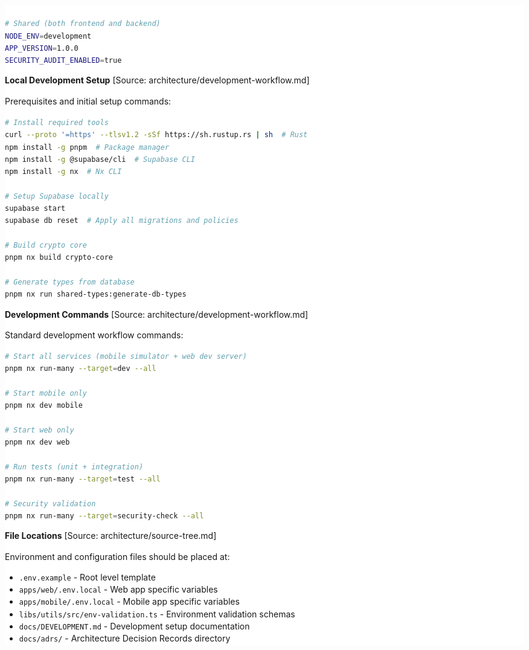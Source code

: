 ```bash

# Shared (both frontend and backend)
NODE_ENV=development
APP_VERSION=1.0.0
SECURITY_AUDIT_ENABLED=true
```

**Local Development Setup** [Source: architecture/development-workflow.md]

Prerequisites and initial setup commands:

```bash
# Install required tools
curl --proto '=https' --tlsv1.2 -sSf https://sh.rustup.rs | sh  # Rust
npm install -g pnpm  # Package manager
npm install -g @supabase/cli  # Supabase CLI
npm install -g nx  # Nx CLI

# Setup Supabase locally
supabase start
supabase db reset  # Apply all migrations and policies

# Build crypto core
pnpm nx build crypto-core

# Generate types from database
pnpm nx run shared-types:generate-db-types
```

**Development Commands** [Source: architecture/development-workflow.md]

Standard development workflow commands:

```bash
# Start all services (mobile simulator + web dev server)
pnpm nx run-many --target=dev --all

# Start mobile only
pnpm nx dev mobile

# Start web only
pnpm nx dev web

# Run tests (unit + integration)
pnpm nx run-many --target=test --all

# Security validation
pnpm nx run-many --target=security-check --all
```

**File Locations** [Source: architecture/source-tree.md]

Environment and configuration files should be placed at:

- `.env.example` - Root level template
- `apps/web/.env.local` - Web app specific variables
- `apps/mobile/.env.local` - Mobile app specific variables
- `libs/utils/src/env-validation.ts` - Environment validation schemas
- `docs/DEVELOPMENT.md` - Development setup documentation
- `docs/adrs/` - Architecture Decision Records directory
